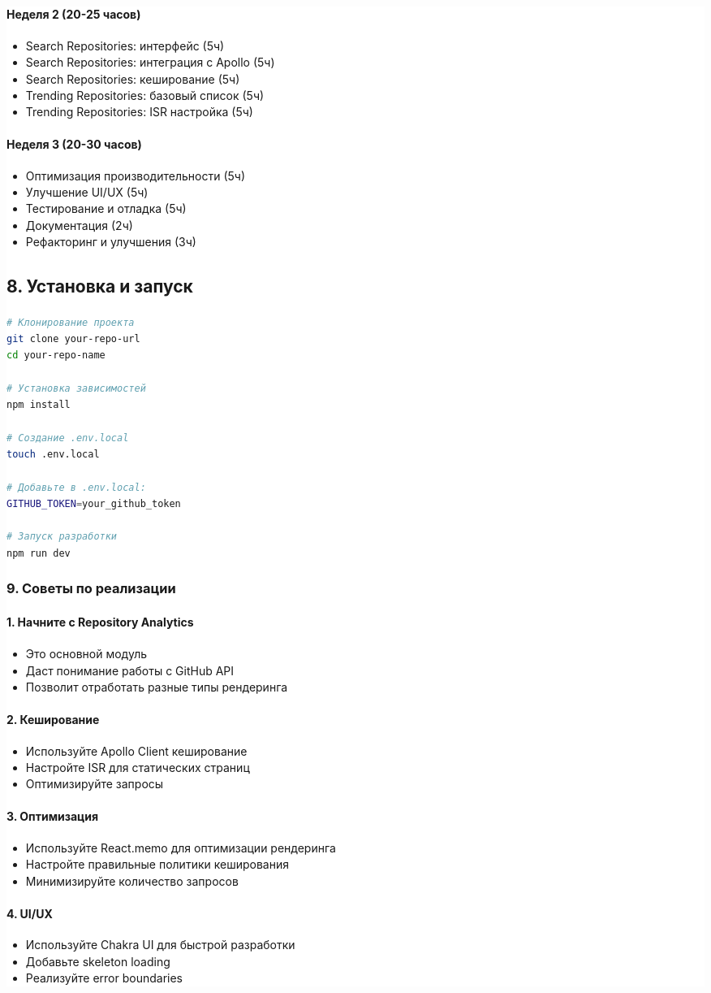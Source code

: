 #### Неделя 2 (20-25 часов)
+ Search Repositories: интерфейс (5ч)
+ Search Repositories: интеграция с Apollo (5ч)
+ Search Repositories: кеширование (5ч)
+ Trending Repositories: базовый список (5ч)
+ Trending Repositories: ISR настройка (5ч)

#### Неделя 3 (20-30 часов)

+ Оптимизация производительности (5ч)
+ Улучшение UI/UX (5ч)
+ Тестирование и отладка (5ч)
+ Документация (2ч)
+ Рефакторинг и улучшения (3ч)

## 8. Установка и запуск

```bash
# Клонирование проекта
git clone your-repo-url
cd your-repo-name

# Установка зависимостей
npm install

# Создание .env.local
touch .env.local

# Добавьте в .env.local:
GITHUB_TOKEN=your_github_token

# Запуск разработки
npm run dev
```

### 9. Советы по реализации

#### 1. Начните с Repository Analytics
+ Это основной модуль
+ Даст понимание работы с GitHub API
+ Позволит отработать разные типы рендеринга

#### 2. Кеширование
+ Используйте Apollo Client кеширование
+ Настройте ISR для статических страниц
+ Оптимизируйте запросы

#### 3. Оптимизация
+ Используйте React.memo для оптимизации рендеринга
+ Настройте правильные политики кеширования
+ Минимизируйте количество запросов

#### 4. UI/UX
+ Используйте Chakra UI для быстрой разработки
+ Добавьте skeleton loading
+ Реализуйте error boundaries